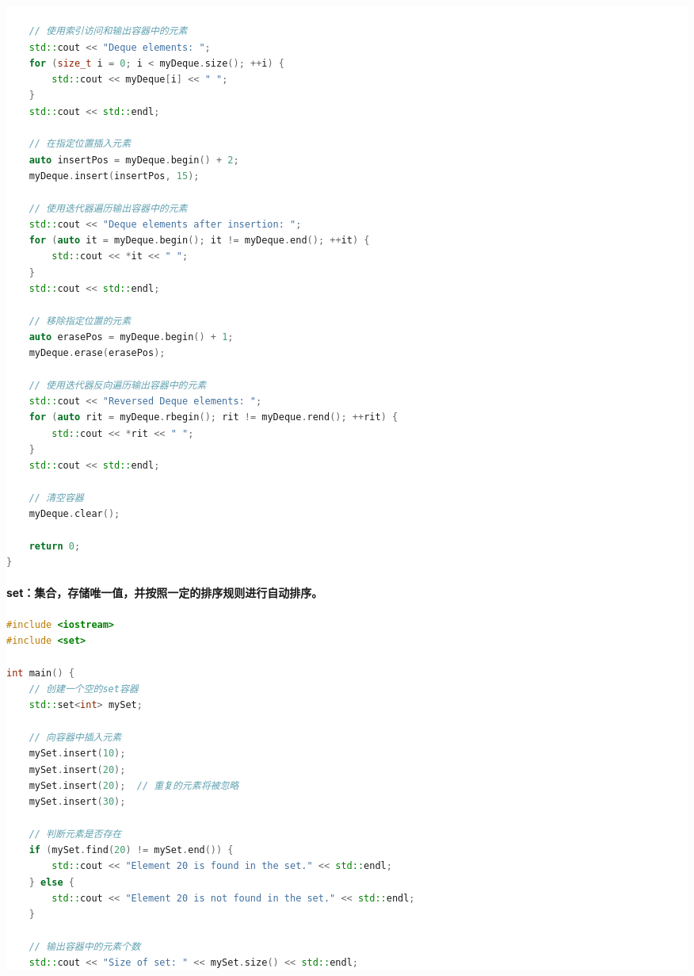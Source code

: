```cpp

    // 使用索引访问和输出容器中的元素
    std::cout << "Deque elements: ";
    for (size_t i = 0; i < myDeque.size(); ++i) {
        std::cout << myDeque[i] << " ";
    }
    std::cout << std::endl;

    // 在指定位置插入元素
    auto insertPos = myDeque.begin() + 2;
    myDeque.insert(insertPos, 15);

    // 使用迭代器遍历输出容器中的元素
    std::cout << "Deque elements after insertion: ";
    for (auto it = myDeque.begin(); it != myDeque.end(); ++it) {
        std::cout << *it << " ";
    }
    std::cout << std::endl;

    // 移除指定位置的元素
    auto erasePos = myDeque.begin() + 1;
    myDeque.erase(erasePos);

    // 使用迭代器反向遍历输出容器中的元素
    std::cout << "Reversed Deque elements: ";
    for (auto rit = myDeque.rbegin(); rit != myDeque.rend(); ++rit) {
        std::cout << *rit << " ";
    }
    std::cout << std::endl;

    // 清空容器
    myDeque.clear();

    return 0;
}

```

#### set：集合，存储唯一值，并按照一定的排序规则进行自动排序。

```cpp
#include <iostream>
#include <set>

int main() {
    // 创建一个空的set容器
    std::set<int> mySet;

    // 向容器中插入元素
    mySet.insert(10);
    mySet.insert(20);
    mySet.insert(20);  // 重复的元素将被忽略
    mySet.insert(30);

    // 判断元素是否存在
    if (mySet.find(20) != mySet.end()) {
        std::cout << "Element 20 is found in the set." << std::endl;
    } else {
        std::cout << "Element 20 is not found in the set." << std::endl;
    }

    // 输出容器中的元素个数
    std::cout << "Size of set: " << mySet.size() << std::endl;

```